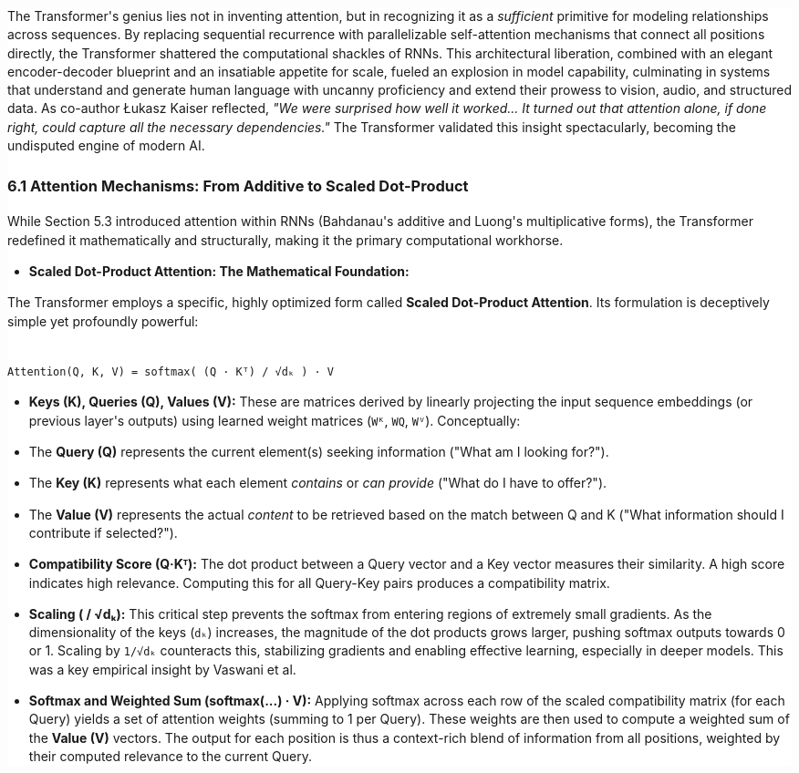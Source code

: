 The Transformer's genius lies not in inventing attention, but in recognizing it as a *sufficient* primitive for modeling relationships across sequences. By replacing sequential recurrence with parallelizable self-attention mechanisms that connect all positions directly, the Transformer shattered the computational shackles of RNNs. This architectural liberation, combined with an elegant encoder-decoder blueprint and an insatiable appetite for scale, fueled an explosion in model capability, culminating in systems that understand and generate human language with uncanny proficiency and extend their prowess to vision, audio, and structured data. As co-author Łukasz Kaiser reflected, *"We were surprised how well it worked... It turned out that attention alone, if done right, could capture all the necessary dependencies."* The Transformer validated this insight spectacularly, becoming the undisputed engine of modern AI.

### 6.1 Attention Mechanisms: From Additive to Scaled Dot-Product

While Section 5.3 introduced attention within RNNs (Bahdanau's additive and Luong's multiplicative forms), the Transformer redefined it mathematically and structurally, making it the primary computational workhorse.

*   **Scaled Dot-Product Attention: The Mathematical Foundation:**

The Transformer employs a specific, highly optimized form called **Scaled Dot-Product Attention**. Its formulation is deceptively simple yet profoundly powerful:

```

Attention(Q, K, V) = softmax( (Q · Kᵀ) / √dₖ ) · V

```

*   **Keys (K), Queries (Q), Values (V):** These are matrices derived by linearly projecting the input sequence embeddings (or previous layer's outputs) using learned weight matrices (`Wᴷ`, `WQ`, `Wⱽ`). Conceptually:

*   The **Query (Q)** represents the current element(s) seeking information ("What am I looking for?").

*   The **Key (K)** represents what each element *contains* or *can provide* ("What do I have to offer?").

*   The **Value (V)** represents the actual *content* to be retrieved based on the match between Q and K ("What information should I contribute if selected?").

*   **Compatibility Score (Q·Kᵀ):** The dot product between a Query vector and a Key vector measures their similarity. A high score indicates high relevance. Computing this for all Query-Key pairs produces a compatibility matrix.

*   **Scaling ( / √dₖ):** This critical step prevents the softmax from entering regions of extremely small gradients. As the dimensionality of the keys (`dₖ`) increases, the magnitude of the dot products grows larger, pushing softmax outputs towards 0 or 1. Scaling by `1/√dₖ` counteracts this, stabilizing gradients and enabling effective learning, especially in deeper models. This was a key empirical insight by Vaswani et al.

*   **Softmax and Weighted Sum (softmax(...) · V):** Applying softmax across each row of the scaled compatibility matrix (for each Query) yields a set of attention weights (summing to 1 per Query). These weights are then used to compute a weighted sum of the **Value (V)** vectors. The output for each position is thus a context-rich blend of information from all positions, weighted by their computed relevance to the current Query.
